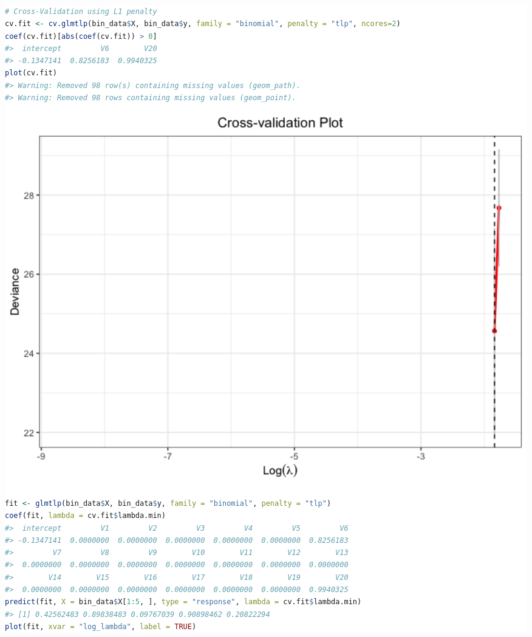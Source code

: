 ``` r
# Cross-Validation using L1 penalty
cv.fit <- cv.glmtlp(bin_data$X, bin_data$y, family = "binomial", penalty = "tlp", ncores=2)
coef(cv.fit)[abs(coef(cv.fit)) > 0]
#>  intercept         V6        V20 
#> -0.1347141  0.8256183  0.9940325
plot(cv.fit)
#> Warning: Removed 98 row(s) containing missing values (geom_path).
#> Warning: Removed 98 rows containing missing values (geom_point).
```

<img src="man/figures/README-example4-1.png" width="100%" />

``` r
fit <- glmtlp(bin_data$X, bin_data$y, family = "binomial", penalty = "tlp")
coef(fit, lambda = cv.fit$lambda.min)
#>  intercept         V1         V2         V3         V4         V5         V6 
#> -0.1347141  0.0000000  0.0000000  0.0000000  0.0000000  0.0000000  0.8256183 
#>         V7         V8         V9        V10        V11        V12        V13 
#>  0.0000000  0.0000000  0.0000000  0.0000000  0.0000000  0.0000000  0.0000000 
#>        V14        V15        V16        V17        V18        V19        V20 
#>  0.0000000  0.0000000  0.0000000  0.0000000  0.0000000  0.0000000  0.9940325
predict(fit, X = bin_data$X[1:5, ], type = "response", lambda = cv.fit$lambda.min)
#> [1] 0.42562483 0.89838483 0.09767039 0.90898462 0.20822294
plot(fit, xvar = "log_lambda", label = TRUE)
```
